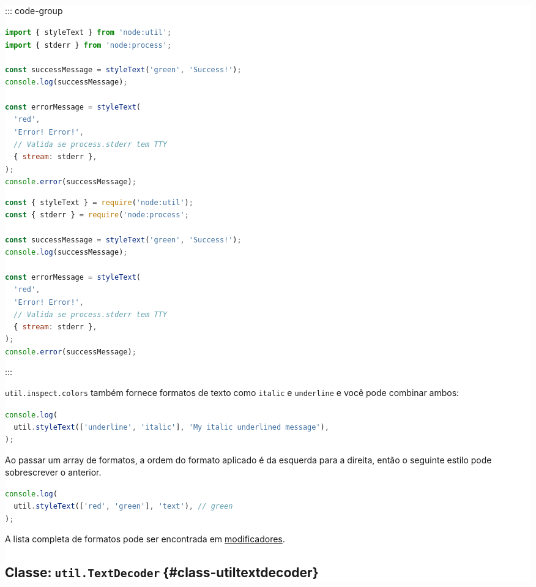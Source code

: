 
::: code-group
```js [ESM]
import { styleText } from 'node:util';
import { stderr } from 'node:process';

const successMessage = styleText('green', 'Success!');
console.log(successMessage);

const errorMessage = styleText(
  'red',
  'Error! Error!',
  // Valida se process.stderr tem TTY
  { stream: stderr },
);
console.error(successMessage);
```

```js [CJS]
const { styleText } = require('node:util');
const { stderr } = require('node:process';

const successMessage = styleText('green', 'Success!');
console.log(successMessage);

const errorMessage = styleText(
  'red',
  'Error! Error!',
  // Valida se process.stderr tem TTY
  { stream: stderr },
);
console.error(successMessage);
```
:::

`util.inspect.colors` também fornece formatos de texto como `italic` e `underline` e você pode combinar ambos:

```js [CJS]
console.log(
  util.styleText(['underline', 'italic'], 'My italic underlined message'),
);
```
Ao passar um array de formatos, a ordem do formato aplicado é da esquerda para a direita, então o seguinte estilo pode sobrescrever o anterior.

```js [CJS]
console.log(
  util.styleText(['red', 'green'], 'text'), // green
);
```
A lista completa de formatos pode ser encontrada em [modificadores](/pt/nodejs/api/util#modifiers).


## Classe: `util.TextDecoder` {#class-utiltextdecoder}
